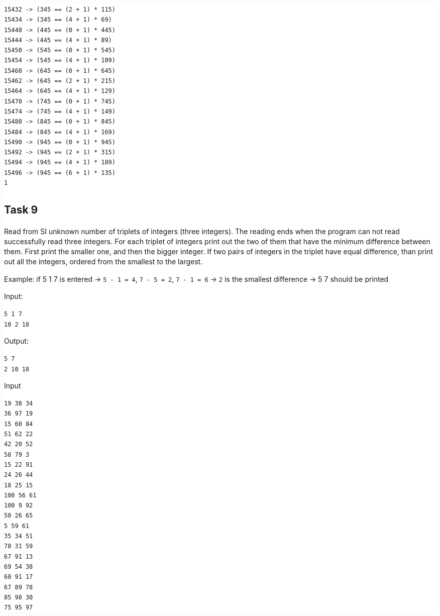 ```
15432 -> (345 == (2 + 1) * 115)
15434 -> (345 == (4 + 1) * 69)
15440 -> (445 == (0 + 1) * 445)
15444 -> (445 == (4 + 1) * 89)
15450 -> (545 == (0 + 1) * 545)
15454 -> (545 == (4 + 1) * 109)
15460 -> (645 == (0 + 1) * 645)
15462 -> (645 == (2 + 1) * 215)
15464 -> (645 == (4 + 1) * 129)
15470 -> (745 == (0 + 1) * 745)
15474 -> (745 == (4 + 1) * 149)
15480 -> (845 == (0 + 1) * 845)
15484 -> (845 == (4 + 1) * 169)
15490 -> (945 == (0 + 1) * 945)
15492 -> (945 == (2 + 1) * 315)
15494 -> (945 == (4 + 1) * 189)
15496 -> (945 == (6 + 1) * 135)
1
```


## Task 9
Read from SI unknown number of triplets of integers (three integers). The reading ends when the program can not read successfully read three integers. For each triplet of integers print out the two of them that have the minimum difference between them. First print the smaller one, and then the bigger integer. If two pairs of integers in the triplet have equal difference, than print out all the integers, ordered from the smallest to the largest.

Example: if 5 1 7 is entered -> `5 - 1 = 4`, `7 - 5 = 2`, `7 - 1 = 6` -> `2` is the smallest difference -> 5 7 should be printed

Input:
```
5 1 7
10 2 18
```

Output:
```
5 7
2 10 18
```

Input 	
```
19 38 34
36 97 19
15 60 84
51 62 22
42 20 52
58 79 3
15 22 91
24 26 44
18 25 15
100 56 61
100 9 92
50 26 65
5 59 61
35 34 51
78 31 59
67 91 13
69 54 38
68 91 17
67 89 78
85 98 30
75 95 97
```